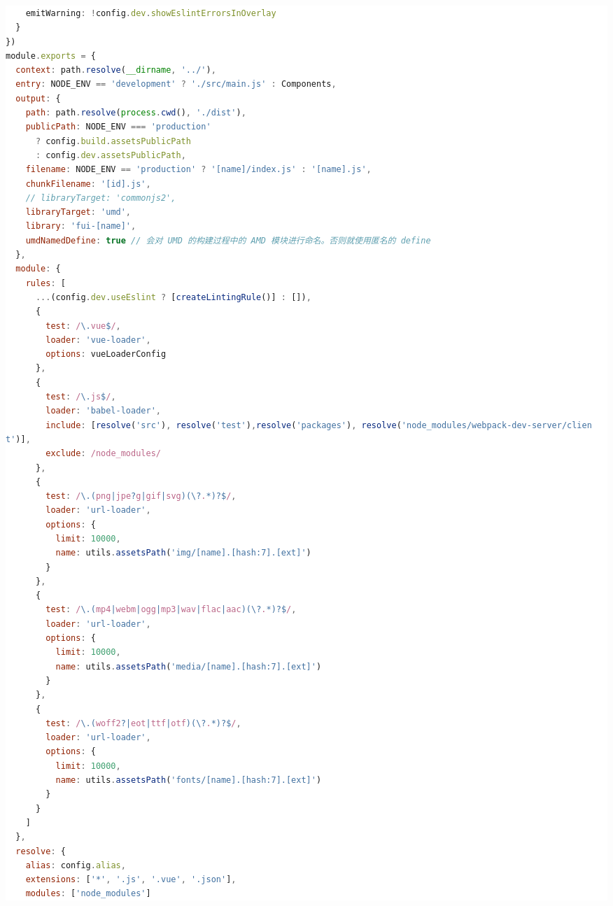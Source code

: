```javascript
    emitWarning: !config.dev.showEslintErrorsInOverlay
  }
})
module.exports = {
  context: path.resolve(__dirname, '../'),
  entry: NODE_ENV == 'development' ? './src/main.js' : Components,
  output: {
    path: path.resolve(process.cwd(), './dist'),
    publicPath: NODE_ENV === 'production'
      ? config.build.assetsPublicPath
      : config.dev.assetsPublicPath,
    filename: NODE_ENV == 'production' ? '[name]/index.js' : '[name].js',
    chunkFilename: '[id].js',
    // libraryTarget: 'commonjs2',
    libraryTarget: 'umd',
    library: 'fui-[name]',
    umdNamedDefine: true // 会对 UMD 的构建过程中的 AMD 模块进行命名。否则就使用匿名的 define
  },
  module: {
    rules: [
      ...(config.dev.useEslint ? [createLintingRule()] : []),
      {
        test: /\.vue$/,
        loader: 'vue-loader',
        options: vueLoaderConfig
      },
      {
        test: /\.js$/,
        loader: 'babel-loader',
        include: [resolve('src'), resolve('test'),resolve('packages'), resolve('node_modules/webpack-dev-server/client')],
        exclude: /node_modules/
      },
      {
        test: /\.(png|jpe?g|gif|svg)(\?.*)?$/,
        loader: 'url-loader',
        options: {
          limit: 10000,
          name: utils.assetsPath('img/[name].[hash:7].[ext]')
        }
      },
      {
        test: /\.(mp4|webm|ogg|mp3|wav|flac|aac)(\?.*)?$/,
        loader: 'url-loader',
        options: {
          limit: 10000,
          name: utils.assetsPath('media/[name].[hash:7].[ext]')
        }
      },
      {
        test: /\.(woff2?|eot|ttf|otf)(\?.*)?$/,
        loader: 'url-loader',
        options: {
          limit: 10000,
          name: utils.assetsPath('fonts/[name].[hash:7].[ext]')
        }
      }
    ]
  },
  resolve: {
    alias: config.alias,
    extensions: ['*', '.js', '.vue', '.json'],
    modules: ['node_modules']
```